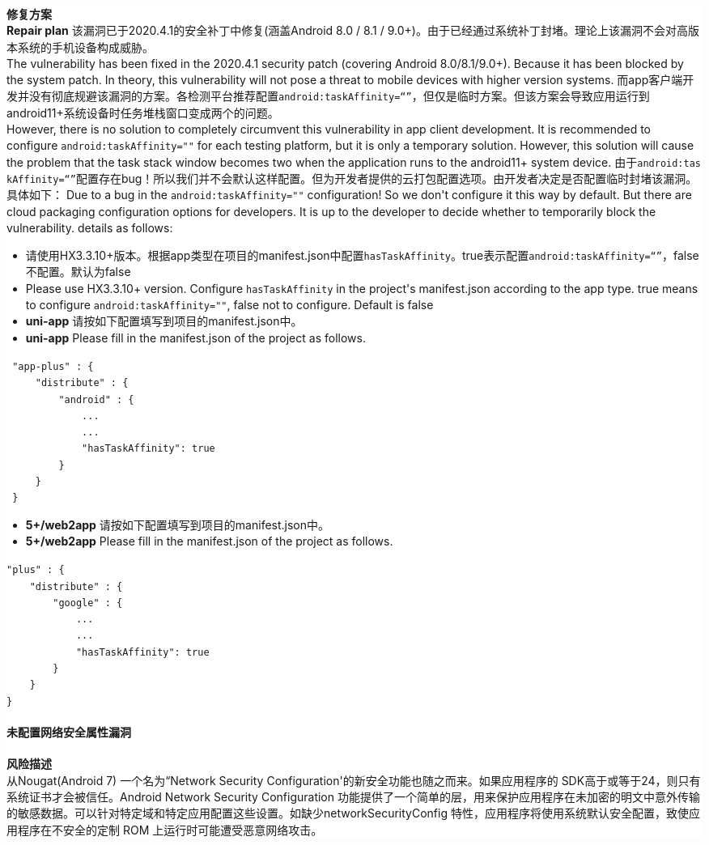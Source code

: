 **修复方案**  
**Repair plan**
该漏洞已于2020.4.1的安全补丁中修复(涵盖Android 8.0 / 8.1 / 9.0+)。由于已经通过系统补丁封堵。理论上该漏洞不会对高版本系统的手机设备构成威胁。  
The vulnerability has been fixed in the 2020.4.1 security patch (covering Android 8.0/8.1/9.0+). Because it has been blocked by the system patch. In theory, this vulnerability will not pose a threat to mobile devices with higher version systems.
而app客户端开发并没有彻底规避该漏洞的方案。各检测平台推荐配置`android:taskAffinity=“”`，但仅是临时方案。但该方案会导致应用运行到android11+系统设备时任务堆栈窗口变成两个的问题。  
However, there is no solution to completely circumvent this vulnerability in app client development. It is recommended to configure `android:taskAffinity=""` for each testing platform, but it is only a temporary solution. However, this solution will cause the problem that the task stack window becomes two when the application runs to the android11+ system device.
由于`android:taskAffinity=“”`配置存在bug！所以我们并不会默认这样配置。但为开发者提供的云打包配置选项。由开发者决定是否配置临时封堵该漏洞。具体如下：
Due to a bug in the `android:taskAffinity=""` configuration! So we don't configure it this way by default. But there are cloud packaging configuration options for developers. It is up to the developer to decide whether to temporarily block the vulnerability. details as follows:
+ 请使用HX3.3.10+版本。根据app类型在项目的manifest.json中配置`hasTaskAffinity`。true表示配置`android:taskAffinity=“”`，false不配置。默认为false
+ Please use HX3.3.10+ version. Configure `hasTaskAffinity` in the project's manifest.json according to the app type. true means to configure `android:taskAffinity=""`, false not to configure. Default is false
+ **uni-app** 请按如下配置填写到项目的manifest.json中。
+ **uni-app** Please fill in the manifest.json of the project as follows.
```
 "app-plus" : {
	 "distribute" : {
		 "android" : {
			 ...
			 ...
			 "hasTaskAffinity": true
		 }
	 }
 }
```
+ **5+/web2app** 请按如下配置填写到项目的manifest.json中。
+ **5+/web2app** Please fill in the manifest.json of the project as follows.
```
"plus" : {
	"distribute" : {
		"google" : {
			...
			...
			"hasTaskAffinity": true
		}
	}
}
```

#### 未配置网络安全属性漏洞
**风险描述**  
从Nougat(Android 7) 一个名为“Network Security Configuration'的新安全功能也随之而来。如果应用程序的 SDK高于或等于24，则只有系统证书才会被信任。Android Network Security Configuration 功能提供了一个简单的层，用来保护应用程序在未加密的明文中意外传输的敏感数据。可以针对特定域和特定应用配置这些设置。如缺少networkSecurityConfig 特性，应用程序将使用系统默认安全配置，致使应用程序在不安全的定制 ROM 上运行时可能遭受恶意网络攻击。
